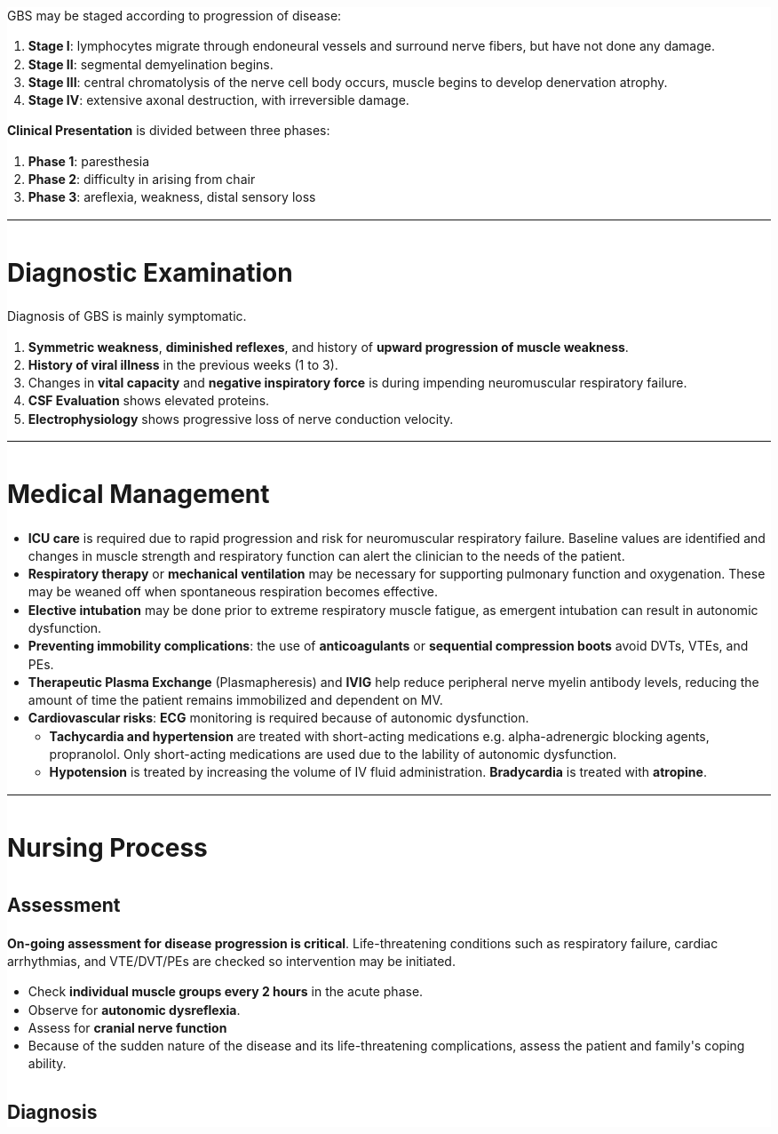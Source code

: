GBS may be staged according to progression of disease:
1. **Stage I**: lymphocytes migrate through endoneural vessels and surround nerve fibers, but have not done any damage.
2. **Stage II**: segmental demyelination begins.
3. **Stage III**: central chromatolysis of the nerve cell body occurs, muscle begins to develop denervation atrophy.
4. **Stage IV**: extensive axonal destruction, with irreversible damage.

**Clinical Presentation** is divided between three phases:
1. **Phase 1**: paresthesia
2. **Phase 2**: difficulty in arising from chair
3. **Phase 3**: areflexia, weakness, distal sensory loss

___

# Diagnostic Examination
Diagnosis of GBS is mainly symptomatic.
1. **Symmetric weakness**, **diminished reflexes**, and history of **upward progression of muscle weakness**.
2. **History of viral illness** in the previous weeks (1 to 3).
3. Changes in **vital capacity** and **negative inspiratory force** is during impending neuromuscular respiratory failure.
4. **CSF Evaluation** shows elevated proteins.
5. **Electrophysiology** shows progressive loss of nerve conduction velocity.

___

# Medical Management
- **ICU care** is required due to rapid progression and risk for neuromuscular respiratory failure. Baseline values are identified and changes in muscle strength and respiratory function can alert the clinician to the needs of the patient.
- **Respiratory therapy** or **mechanical ventilation** may be necessary for supporting pulmonary function and oxygenation. These may be weaned off when spontaneous respiration becomes effective.
- **Elective intubation** may be done prior to extreme respiratory muscle fatigue, as emergent intubation can result in autonomic dysfunction.
- **Preventing immobility complications**: the use of **anticoagulants** or **sequential compression boots** avoid DVTs, VTEs, and PEs.
- **Therapeutic Plasma Exchange** (Plasmapheresis) and **IVIG** help reduce peripheral nerve myelin antibody levels, reducing the amount of time the patient remains immobilized and dependent on MV.
- **Cardiovascular risks**: **ECG** monitoring is required because of autonomic dysfunction.
	- **Tachycardia and hypertension** are treated with short-acting medications e.g. alpha-adrenergic blocking agents, propranolol. Only short-acting medications are used due to the lability of autonomic dysfunction.
	- **Hypotension** is treated by increasing the volume of IV fluid administration. **Bradycardia** is treated with **atropine**.

___

# Nursing Process
## Assessment
**On-going assessment for disease progression is critical**. Life-threatening conditions such as respiratory failure, cardiac arrhythmias, and VTE/DVT/PEs are checked so intervention may be initiated.
- Check **individual muscle groups every 2 hours** in the acute phase.
- Observe for **autonomic dysreflexia**.
- Assess for **cranial nerve function**
- Because of the sudden nature of the disease and its life-threatening complications, assess the patient and family's coping ability.
## Diagnosis